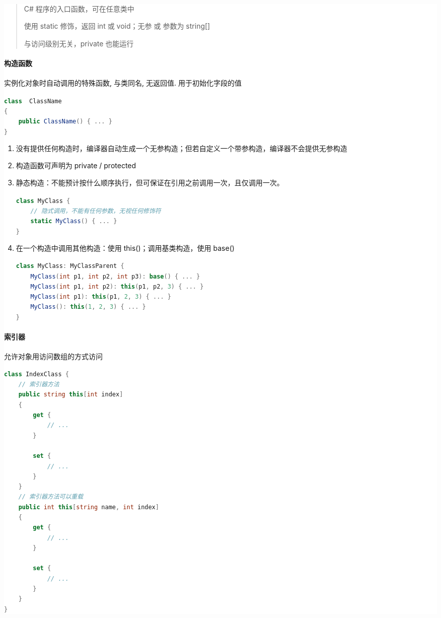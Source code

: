 > C# 程序的入口函数，可在任意类中
> 
> 使用 static 修饰，返回 int 或 void；无参 或 参数为 string[]
> 
> 与访问级别无关，private 也能运行 

#### 构造函数

实例化对象时自动调用的特殊函数, 与类同名, 无返回值. 用于初始化字段的值

```csharp
class  ClassName 
{
    public ClassName() { ... }
}
```

1. 没有提供任何构造时，编译器自动生成一个无参构造；但若自定义一个带参构造，编译器不会提供无参构造

2. 构造函数可声明为 private / protected

3. 静态构造：不能预计按什么顺序执行，但可保证在引用之前调用一次，且仅调用一次。
   
   ```csharp
   class MyClass {
       // 隐式调用，不能有任何参数，无视任何修饰符
       static MyClass() { ... }
   }
   ```

4. 在一个构造中调用其他构造：使用 this()；调用基类构造，使用 base()
   
   ```csharp
   class MyClass: MyClassParent {
       MyClass(int p1, int p2, int p3): base() { ... }
       MyClass(int p1, int p2): this(p1, p2, 3) { ... }
       MyClass(int p1): this(p1, 2, 3) { ... }
       MyClass(): this(1, 2, 3) { ... }
   }
   ```

#### 索引器

允许对象用访问数组的方式访问

```csharp
class IndexClass {
    // 索引器方法
    public string this[int index]
    {
        get {
            // ...
        }
        
        set {
            // ...
        }
    }
    // 索引器方法可以重载
    public int this[string name, int index]
    {
        get {
            // ...
        }
        
        set {
            // ...
        }
    }
}
```